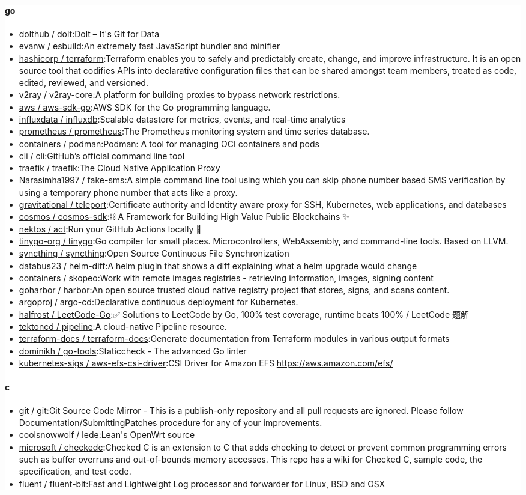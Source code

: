 #### go
* [dolthub / dolt](https://github.com/dolthub/dolt):Dolt – It's Git for Data
* [evanw / esbuild](https://github.com/evanw/esbuild):An extremely fast JavaScript bundler and minifier
* [hashicorp / terraform](https://github.com/hashicorp/terraform):Terraform enables you to safely and predictably create, change, and improve infrastructure. It is an open source tool that codifies APIs into declarative configuration files that can be shared amongst team members, treated as code, edited, reviewed, and versioned.
* [v2ray / v2ray-core](https://github.com/v2ray/v2ray-core):A platform for building proxies to bypass network restrictions.
* [aws / aws-sdk-go](https://github.com/aws/aws-sdk-go):AWS SDK for the Go programming language.
* [influxdata / influxdb](https://github.com/influxdata/influxdb):Scalable datastore for metrics, events, and real-time analytics
* [prometheus / prometheus](https://github.com/prometheus/prometheus):The Prometheus monitoring system and time series database.
* [containers / podman](https://github.com/containers/podman):Podman: A tool for managing OCI containers and pods
* [cli / cli](https://github.com/cli/cli):GitHub’s official command line tool
* [traefik / traefik](https://github.com/traefik/traefik):The Cloud Native Application Proxy
* [Narasimha1997 / fake-sms](https://github.com/Narasimha1997/fake-sms):A simple command line tool using which you can skip phone number based SMS verification by using a temporary phone number that acts like a proxy.
* [gravitational / teleport](https://github.com/gravitational/teleport):Certificate authority and Identity aware proxy for SSH, Kubernetes, web applications, and databases
* [cosmos / cosmos-sdk](https://github.com/cosmos/cosmos-sdk):⛓️
A Framework for Building High Value Public Blockchains
✨
* [nektos / act](https://github.com/nektos/act):Run your GitHub Actions locally
🚀
* [tinygo-org / tinygo](https://github.com/tinygo-org/tinygo):Go compiler for small places. Microcontrollers, WebAssembly, and command-line tools. Based on LLVM.
* [syncthing / syncthing](https://github.com/syncthing/syncthing):Open Source Continuous File Synchronization
* [databus23 / helm-diff](https://github.com/databus23/helm-diff):A helm plugin that shows a diff explaining what a helm upgrade would change
* [containers / skopeo](https://github.com/containers/skopeo):Work with remote images registries - retrieving information, images, signing content
* [goharbor / harbor](https://github.com/goharbor/harbor):An open source trusted cloud native registry project that stores, signs, and scans content.
* [argoproj / argo-cd](https://github.com/argoproj/argo-cd):Declarative continuous deployment for Kubernetes.
* [halfrost / LeetCode-Go](https://github.com/halfrost/LeetCode-Go):✅
Solutions to LeetCode by Go, 100% test coverage, runtime beats 100% / LeetCode 题解
* [tektoncd / pipeline](https://github.com/tektoncd/pipeline):A cloud-native Pipeline resource.
* [terraform-docs / terraform-docs](https://github.com/terraform-docs/terraform-docs):Generate documentation from Terraform modules in various output formats
* [dominikh / go-tools](https://github.com/dominikh/go-tools):Staticcheck - The advanced Go linter
* [kubernetes-sigs / aws-efs-csi-driver](https://github.com/kubernetes-sigs/aws-efs-csi-driver):CSI Driver for Amazon EFS https://aws.amazon.com/efs/

#### c
* [git / git](https://github.com/git/git):Git Source Code Mirror - This is a publish-only repository and all pull requests are ignored. Please follow Documentation/SubmittingPatches procedure for any of your improvements.
* [coolsnowwolf / lede](https://github.com/coolsnowwolf/lede):Lean's OpenWrt source
* [microsoft / checkedc](https://github.com/microsoft/checkedc):Checked C is an extension to C that adds checking to detect or prevent common programming errors such as buffer overruns and out-of-bounds memory accesses. This repo has a wiki for Checked C, sample code, the specification, and test code.
* [fluent / fluent-bit](https://github.com/fluent/fluent-bit):Fast and Lightweight Log processor and forwarder for Linux, BSD and OSX
